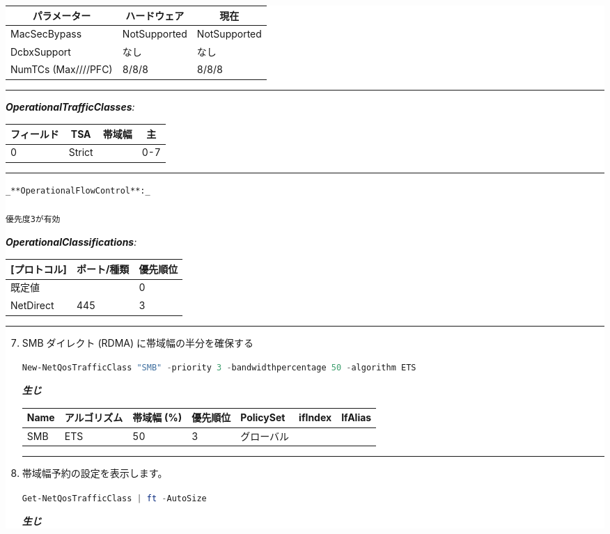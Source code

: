 
   |      パラメーター      |   ハードウェア   |   現在    |
   |---------------------|--------------|--------------|
   |    MacSecBypass     | NotSupported | NotSupported |
   |     DcbxSupport     |     なし     |     なし     |
   | NumTCs (Max////PFC) |    8/8/8     |    8/8/8     |

   ---

   _**OperationalTrafficClasses**:_  


   | フィールド |  TSA   | 帯域幅 | 主 |
   |----|--------|-----------|------------|
   | 0  | Strict |  &nbsp;   |    0-7     |

   ---

    _**OperationalFlowControl**:_  

    優先度3が有効  

   _**OperationalClassifications**:_  


   | [プロトコル]  | ポート/種類 | 優先順位 |
   |-----------|-----------|----------|
   |  既定値  |  &nbsp;   |    0     |
   | NetDirect |    445    |    3     |

   ---


7. SMB ダイレクト \(RDMA\) に帯域幅の半分を確保する

   ```PowerShell
   New-NetQosTrafficClass "SMB" -priority 3 -bandwidthpercentage 50 -algorithm ETS
   ```

   _**生じ**_  


   | Name | アルゴリズム | 帯域幅 (%) | 優先順位 | PolicySet | ifIndex | IfAlias |
   |------|-----------|--------------|----------|-----------|---------|---------|
   | SMB  |    ETS    |      50      |    3     |  グローバル   | &nbsp;  | &nbsp;  |

   ---

8. 帯域幅予約の設定を表示します。   

   ```PowerShell
   Get-NetQosTrafficClass | ft -AutoSize
   ```

   _**生じ**_  

